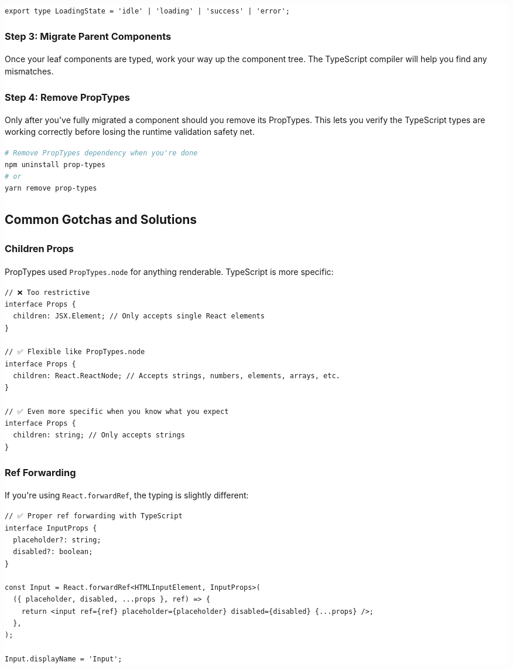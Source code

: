 ```tsx
export type LoadingState = 'idle' | 'loading' | 'success' | 'error';
```

### Step 3: Migrate Parent Components

Once your leaf components are typed, work your way up the component tree. The TypeScript compiler will help you find any mismatches.

### Step 4: Remove PropTypes

Only after you've fully migrated a component should you remove its PropTypes. This lets you verify the TypeScript types are working correctly before losing the runtime validation safety net.

```bash
# Remove PropTypes dependency when you're done
npm uninstall prop-types
# or
yarn remove prop-types
```

## Common Gotchas and Solutions

### Children Props

PropTypes used `PropTypes.node` for anything renderable. TypeScript is more specific:

```tsx
// ❌ Too restrictive
interface Props {
  children: JSX.Element; // Only accepts single React elements
}

// ✅ Flexible like PropTypes.node
interface Props {
  children: React.ReactNode; // Accepts strings, numbers, elements, arrays, etc.
}

// ✅ Even more specific when you know what you expect
interface Props {
  children: string; // Only accepts strings
}
```

### Ref Forwarding

If you're using `React.forwardRef`, the typing is slightly different:

```tsx
// ✅ Proper ref forwarding with TypeScript
interface InputProps {
  placeholder?: string;
  disabled?: boolean;
}

const Input = React.forwardRef<HTMLInputElement, InputProps>(
  ({ placeholder, disabled, ...props }, ref) => {
    return <input ref={ref} placeholder={placeholder} disabled={disabled} {...props} />;
  },
);

Input.displayName = 'Input';
```
